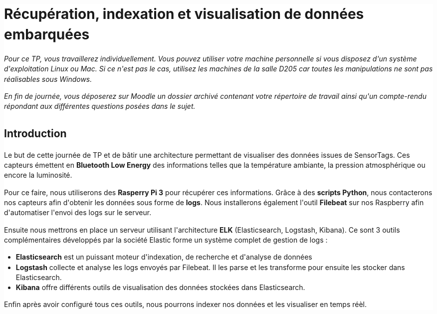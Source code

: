 
# Récupération, indexation et visualisation de données embarquées

*Pour ce TP, vous travaillerez individuellement. Vous pouvez utiliser votre machine personnelle si vous disposez d'un système d'exploitation Linux ou Mac. Si ce n'est pas le cas, utilisez les machines de la salle D205 car toutes les manipulations ne sont pas réalisables sous Windows.* 

*En fin de journée, vous déposerez sur Moodle un dossier archivé contenant votre répertoire de travail ainsi qu'un compte-rendu répondant aux différentes questions posées dans le sujet.* 

## Introduction

Le but de cette journée de TP et de bâtir une architecture permettant de visualiser des données issues de SensorTags. Ces capteurs émettent en **Bluetooth Low Energy** des informations telles que la température ambiante, la pression atmosphérique ou encore la luminosité.

Pour ce faire, nous utiliserons des **Rasperry Pi 3** pour récupérer ces informations. Grâce à des **scripts Python**, nous contacterons nos capteurs afin d'obtenir les données sous forme de **logs**.
Nous installerons également l'outil **Filebeat** sur nos Raspberry afin d'automatiser l'envoi des logs sur le serveur.  

Ensuite nous mettrons en place un serveur utilisant l'architecture **ELK** (Elasticsearch, Logstash, Kibana). Ce sont 3 outils complémentaires développés par la société Elastic forme un système complet de gestion de logs : 

+ **Elasticsearch** est un puissant moteur d'indexation, de recherche et d'analyse de données
+ **Logstash** collecte et analyse les logs envoyés par Filebeat. Il les parse et les transforme pour ensuite les stocker dans Elasticsearch.
+ **Kibana** offre différents outils de visualisation des données stockées dans Elasticsearch.

Enfin après avoir configuré tous ces outils, nous pourrons indexer nos données et les visualiser en temps réèl.
